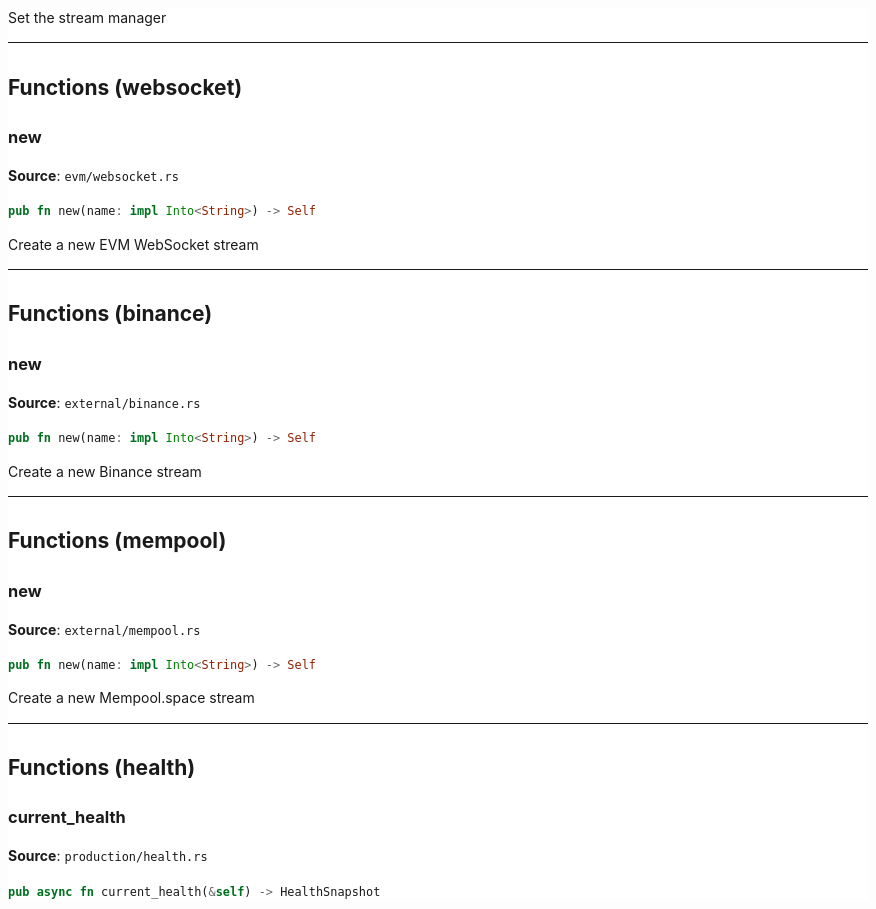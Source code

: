 Set the stream manager

---

## Functions (websocket)

### new

**Source**: `evm/websocket.rs`

```rust
pub fn new(name: impl Into<String>) -> Self
```

Create a new EVM WebSocket stream

---

## Functions (binance)

### new

**Source**: `external/binance.rs`

```rust
pub fn new(name: impl Into<String>) -> Self
```

Create a new Binance stream

---

## Functions (mempool)

### new

**Source**: `external/mempool.rs`

```rust
pub fn new(name: impl Into<String>) -> Self
```

Create a new Mempool.space stream

---

## Functions (health)

### current_health

**Source**: `production/health.rs`

```rust
pub async fn current_health(&self) -> HealthSnapshot
```
